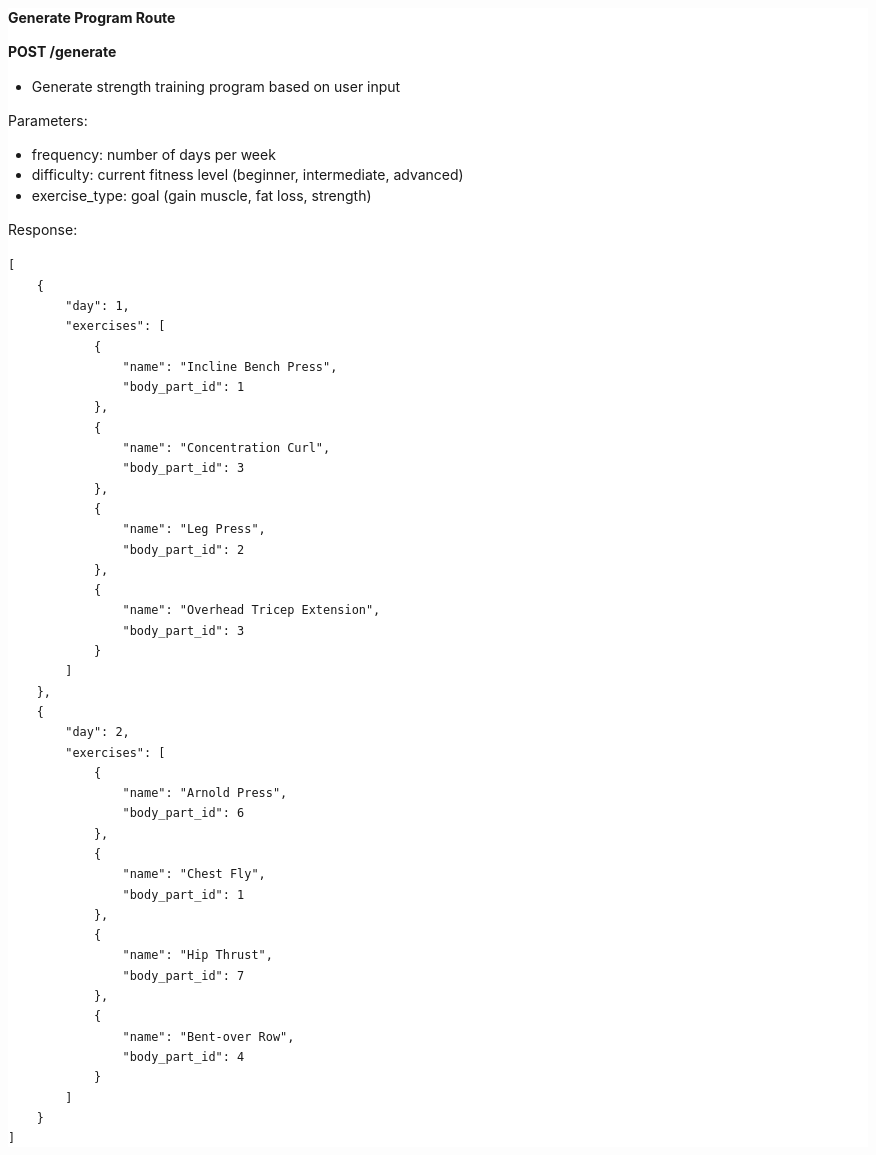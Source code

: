 **Generate Program Route**

**POST /generate**
- Generate strength training program based on user input

Parameters:
- frequency: number of days per week
- difficulty: current fitness level (beginner, intermediate, advanced)
- exercise_type: goal (gain muscle, fat loss, strength)

Response:
```
[
    {
        "day": 1,
        "exercises": [
            {
                "name": "Incline Bench Press",
                "body_part_id": 1
            },
            {
                "name": "Concentration Curl",
                "body_part_id": 3
            },
            {
                "name": "Leg Press",
                "body_part_id": 2
            },
            {
                "name": "Overhead Tricep Extension",
                "body_part_id": 3
            }
        ]
    },
    {
        "day": 2,
        "exercises": [
            {
                "name": "Arnold Press",
                "body_part_id": 6
            },
            {
                "name": "Chest Fly",
                "body_part_id": 1
            },
            {
                "name": "Hip Thrust",
                "body_part_id": 7
            },
            {
                "name": "Bent-over Row",
                "body_part_id": 4
            }
        ]
    }
]
```
